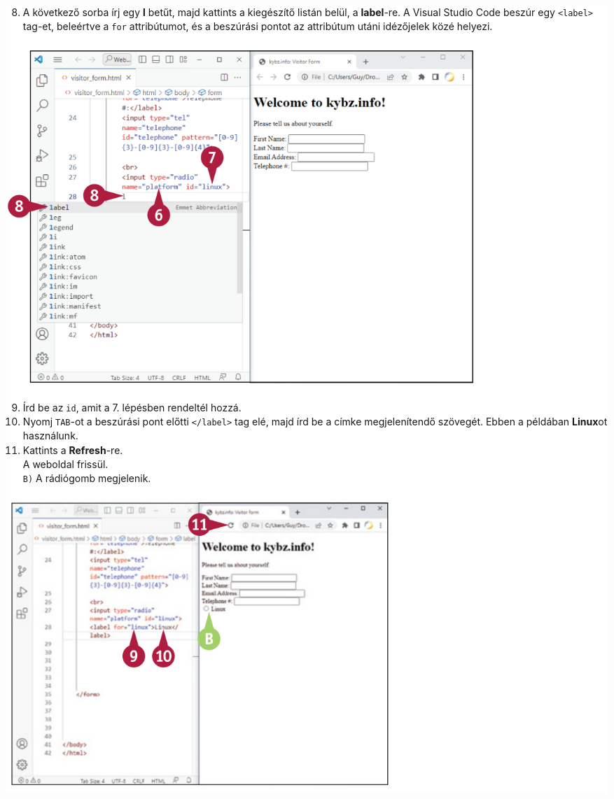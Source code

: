 8. A következő sorba írj egy **l** betűt, majd kattints a kiegészítő listán belül, a **label**-re.
   A Visual Studio Code beszúr egy `<label>` tag-et, beleértve a `for` attribútumot, és a beszúrási pontot az attribútum utáni idézőjelek közé helyezi.

![](./images/11-fejezet/262-2.png)

9. Írd be az `id`, amit a 7. lépésben rendeltél hozzá.
10. Nyomj `TAB`-ot a beszúrási pont előtti `</label>` tag elé, majd írd be a címke megjelenítendő szövegét. Ebben a példában **Linux**ot használunk.
11. Kattints a **Refresh**-re. \
    A weboldal frissül. \
    `B)` A rádiógomb megjelenik.

![](./images/11-fejezet/263-1.png)
